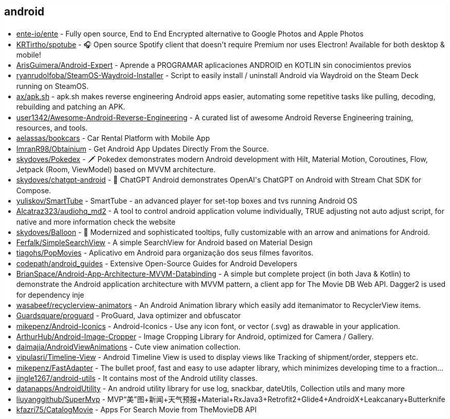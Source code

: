 ## android 

- [ente-io/ente](https://github.com/ente-io/ente) - Fully open source, End to End Encrypted alternative to Google Photos and Apple Photos
- [KRTirtho/spotube](https://github.com/KRTirtho/spotube) - 🎧 Open source Spotify client that doesn't require Premium nor uses Electron! Available for both desktop & mobile!
- [ArisGuimera/Android-Expert](https://github.com/ArisGuimera/Android-Expert) - Aprende a PROGRAMAR aplicaciones ANDROID en KOTLIN sin conocimientos previos
- [ryanrudolfoba/SteamOS-Waydroid-Installer](https://github.com/ryanrudolfoba/SteamOS-Waydroid-Installer) - Script to easily install / uninstall Android via Waydroid on the Steam Deck running on SteamOS.
- [ax/apk.sh](https://github.com/ax/apk.sh) - apk.sh makes reverse engineering Android apps easier, automating some repetitive tasks like pulling, decoding, rebuilding and patching an APK.
- [user1342/Awesome-Android-Reverse-Engineering](https://github.com/user1342/Awesome-Android-Reverse-Engineering) - A curated list of awesome Android Reverse Engineering training, resources, and tools.
- [aelassas/bookcars](https://github.com/aelassas/bookcars) - Car Rental Platform with Mobile App
- [ImranR98/Obtainium](https://github.com/ImranR98/Obtainium) - Get Android App Updates Directly From the Source.
- [skydoves/Pokedex](https://github.com/skydoves/Pokedex) - 🗡️ Pokedex demonstrates modern Android development with Hilt, Material Motion, Coroutines, Flow, Jetpack (Room, ViewModel) based on MVVM architecture.
- [skydoves/chatgpt-android](https://github.com/skydoves/chatgpt-android) - 📲 ChatGPT Android demonstrates OpenAI's ChatGPT on Android with Stream Chat SDK for Compose.
- [yuliskov/SmartTube](https://github.com/yuliskov/SmartTube) - SmartTube - an advanced player for set-top boxes and tvs running Android OS
- [Alcatraz323/audiohq_md2](https://github.com/Alcatraz323/audiohq_md2) - A tool to control android application volume individually, TRUE adjusting not auto adjust script, for native and more information check the website
- [skydoves/Balloon](https://github.com/skydoves/Balloon) - :balloon: Modernized and sophisticated tooltips, fully customizable with an arrow and animations for Android.
- [Ferfalk/SimpleSearchView](https://github.com/Ferfalk/SimpleSearchView) - A simple SearchView for Android based on Material Design
- [tiagohs/PopMovies](https://github.com/tiagohs/PopMovies) - Aplicativo em Android para organização dos seus filmes favoritos.
- [codepath/android_guides](https://github.com/codepath/android_guides) - Extensive Open-Source Guides for Android Developers
- [BrianSpace/Android-App-Architecture-MVVM-Databinding](https://github.com/BrianSpace/Android-App-Architecture-MVVM-Databinding) - A simple but complete project  (in both Java & Kotlin) to demonstrate the Android application architecture with MVVM pattern, a client app for The Movie DB Web API. Dagger2 is used for dependency inje
- [wasabeef/recyclerview-animators](https://github.com/wasabeef/recyclerview-animators) - An Android Animation library which easily add itemanimator to RecyclerView items.
- [Guardsquare/proguard](https://github.com/Guardsquare/proguard) - ProGuard, Java optimizer and obfuscator
- [mikepenz/Android-Iconics](https://github.com/mikepenz/Android-Iconics) - Android-Iconics - Use any icon font, or vector (.svg) as drawable in your application.
- [ArthurHub/Android-Image-Cropper](https://github.com/ArthurHub/Android-Image-Cropper) - Image Cropping Library for Android, optimized for Camera / Gallery.
- [daimajia/AndroidViewAnimations](https://github.com/daimajia/AndroidViewAnimations) - Cute view animation collection.
- [vipulasri/Timeline-View](https://github.com/vipulasri/Timeline-View) - Android Timeline View is used to display views like Tracking of shipment/order, steppers etc.
- [mikepenz/FastAdapter](https://github.com/mikepenz/FastAdapter) - The bullet proof, fast and easy to use adapter library, which minimizes developing time to a fraction...
- [jingle1267/android-utils](https://github.com/jingle1267/android-utils) - It contains most of the Android utility classes.
- [datanapps/AndroidUtility](https://github.com/datanapps/AndroidUtility) - An android utility library for use log, snackbar, dateUtils, Collection utils and many more
- [liuyanggithub/SuperMvp](https://github.com/liuyanggithub/SuperMvp) - MVP“美”图+新闻+天气预报+Material+RxJava3+Retrofit2+Glide4+AndroidX+Leakcanary+Butterknife
- [kfazri75/CatalogMovie](https://github.com/kfazri75/CatalogMovie) - Apps For Search Movie from TheMovieDB API
